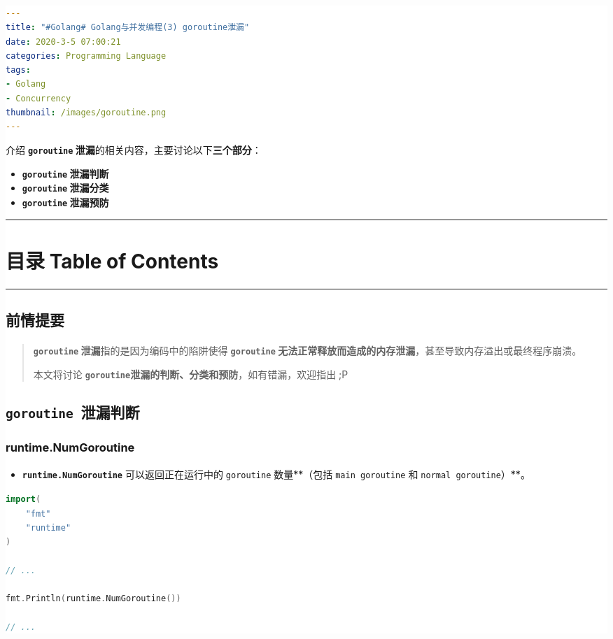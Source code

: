 ```yaml
---
title: "#Golang# Golang与并发编程(3) goroutine泄漏"
date: 2020-3-5 07:00:21
categories: Programming Language
tags:
- Golang
- Concurrency
thumbnail: /images/goroutine.png
---
```




介绍 **`goroutine` 泄漏**的相关内容，主要讨论以下**三个部分**：

- **`goroutine` 泄漏判断**
- **`goroutine` 泄漏分类**
- **`goroutine` 泄漏预防**

---







# **目录 Table of Contents**



---

## **前情提要**

> **`goroutine` 泄漏**指的是因为编码中的陷阱使得 **`goroutine` 无法正常释放而造成的内存泄漏**，甚至导致内存溢出或最终程序崩溃。
>
> 本文将讨论 **`goroutine`泄漏的判断、分类和预防**，如有错漏，欢迎指出 ;P

## **`goroutine `泄漏判断**

### runtime.NumGoroutine

- **`runtime.NumGoroutine`** 可以返回正在运行中的 `goroutine` 数量**（包括 `main goroutine` 和 `normal goroutine`）**。

```go
import(
	"fmt"
    "runtime"
)

// ...

fmt.Println(runtime.NumGoroutine())

// ...
```
